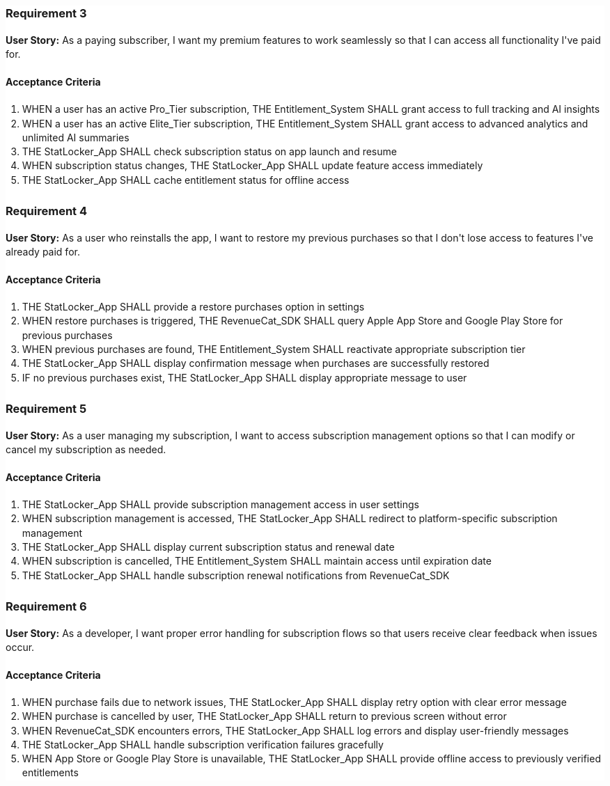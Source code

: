 ### Requirement 3

**User Story:** As a paying subscriber, I want my premium features to work seamlessly so that I can access all functionality I've paid for.

#### Acceptance Criteria

1. WHEN a user has an active Pro_Tier subscription, THE Entitlement_System SHALL grant access to full tracking and AI insights
2. WHEN a user has an active Elite_Tier subscription, THE Entitlement_System SHALL grant access to advanced analytics and unlimited AI summaries
3. THE StatLocker_App SHALL check subscription status on app launch and resume
4. WHEN subscription status changes, THE StatLocker_App SHALL update feature access immediately
5. THE StatLocker_App SHALL cache entitlement status for offline access

### Requirement 4

**User Story:** As a user who reinstalls the app, I want to restore my previous purchases so that I don't lose access to features I've already paid for.

#### Acceptance Criteria

1. THE StatLocker_App SHALL provide a restore purchases option in settings
2. WHEN restore purchases is triggered, THE RevenueCat_SDK SHALL query Apple App Store and Google Play Store for previous purchases
3. WHEN previous purchases are found, THE Entitlement_System SHALL reactivate appropriate subscription tier
4. THE StatLocker_App SHALL display confirmation message when purchases are successfully restored
5. IF no previous purchases exist, THE StatLocker_App SHALL display appropriate message to user

### Requirement 5

**User Story:** As a user managing my subscription, I want to access subscription management options so that I can modify or cancel my subscription as needed.

#### Acceptance Criteria

1. THE StatLocker_App SHALL provide subscription management access in user settings
2. WHEN subscription management is accessed, THE StatLocker_App SHALL redirect to platform-specific subscription management
3. THE StatLocker_App SHALL display current subscription status and renewal date
4. WHEN subscription is cancelled, THE Entitlement_System SHALL maintain access until expiration date
5. THE StatLocker_App SHALL handle subscription renewal notifications from RevenueCat_SDK

### Requirement 6

**User Story:** As a developer, I want proper error handling for subscription flows so that users receive clear feedback when issues occur.

#### Acceptance Criteria

1. WHEN purchase fails due to network issues, THE StatLocker_App SHALL display retry option with clear error message
2. WHEN purchase is cancelled by user, THE StatLocker_App SHALL return to previous screen without error
3. WHEN RevenueCat_SDK encounters errors, THE StatLocker_App SHALL log errors and display user-friendly messages
4. THE StatLocker_App SHALL handle subscription verification failures gracefully
5. WHEN App Store or Google Play Store is unavailable, THE StatLocker_App SHALL provide offline access to previously verified entitlements
